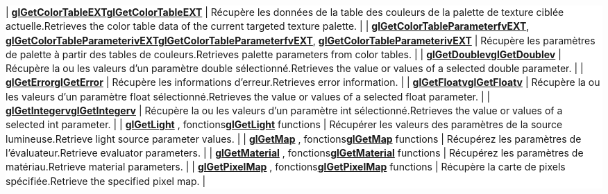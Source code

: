 | [<span data-ttu-id="d23dc-224">**glGetColorTableEXT**</span><span class="sxs-lookup"><span data-stu-id="d23dc-224">**glGetColorTableEXT**</span></span>](glgetcolortableext.md)                                                                                               | <span data-ttu-id="d23dc-225">Récupère les données de la table des couleurs de la palette de texture ciblée actuelle.</span><span class="sxs-lookup"><span data-stu-id="d23dc-225">Retrieves the color table data of the current targeted texture palette.</span></span>                                               |
| <span data-ttu-id="d23dc-226">[**glGetColorTableParameterfvEXT**](glgetcolortableparameterfvext.md), [ **glGetColorTableParameterivEXT**](glgetcolortableparameterivext.md)</span><span class="sxs-lookup"><span data-stu-id="d23dc-226">[**glGetColorTableParameterfvEXT**](glgetcolortableparameterfvext.md), [**glGetColorTableParameterivEXT**](glgetcolortableparameterivext.md)</span></span> | <span data-ttu-id="d23dc-227">Récupère les paramètres de palette à partir des tables de couleurs.</span><span class="sxs-lookup"><span data-stu-id="d23dc-227">Retrieves palette parameters from color tables.</span></span>                                                                       |
| [<span data-ttu-id="d23dc-228">**glGetDoublev**</span><span class="sxs-lookup"><span data-stu-id="d23dc-228">**glGetDoublev**</span></span>](glgetdoublev.md)                                                                                                           | <span data-ttu-id="d23dc-229">Récupère la ou les valeurs d’un paramètre double sélectionné.</span><span class="sxs-lookup"><span data-stu-id="d23dc-229">Retrieves the value or values of a selected double parameter.</span></span>                                                         |
| [<span data-ttu-id="d23dc-230">**glGetError**</span><span class="sxs-lookup"><span data-stu-id="d23dc-230">**glGetError**</span></span>](glgeterror.md)                                                                                                               | <span data-ttu-id="d23dc-231">Récupère les informations d’erreur.</span><span class="sxs-lookup"><span data-stu-id="d23dc-231">Retrieves error information.</span></span>                                                                                          |
| [<span data-ttu-id="d23dc-232">**glGetFloatv**</span><span class="sxs-lookup"><span data-stu-id="d23dc-232">**glGetFloatv**</span></span>](glgetfloatv.md)                                                                                                             | <span data-ttu-id="d23dc-233">Récupère la ou les valeurs d’un paramètre float sélectionné.</span><span class="sxs-lookup"><span data-stu-id="d23dc-233">Retrieves the value or values of a selected float parameter.</span></span>                                                          |
| [<span data-ttu-id="d23dc-234">**glGetIntegerv**</span><span class="sxs-lookup"><span data-stu-id="d23dc-234">**glGetIntegerv**</span></span>](glgetintegerv.md)                                                                                                         | <span data-ttu-id="d23dc-235">Récupère la ou les valeurs d’un paramètre int sélectionné.</span><span class="sxs-lookup"><span data-stu-id="d23dc-235">Retrieves the value or values of a selected int parameter.</span></span>                                                            |
| <span data-ttu-id="d23dc-236">[**glGetLight**](glgetlight.md) , fonctions</span><span class="sxs-lookup"><span data-stu-id="d23dc-236">[**glGetLight**](glgetlight.md) functions</span></span>                                                                                                     | <span data-ttu-id="d23dc-237">Récupérer les valeurs des paramètres de la source lumineuse.</span><span class="sxs-lookup"><span data-stu-id="d23dc-237">Retrieve light source parameter values.</span></span>                                                                               |
| <span data-ttu-id="d23dc-238">[**glGetMap**](glgetmap.md) , fonctions</span><span class="sxs-lookup"><span data-stu-id="d23dc-238">[**glGetMap**](glgetmap.md) functions</span></span>                                                                                                         | <span data-ttu-id="d23dc-239">Récupérez les paramètres de l’évaluateur.</span><span class="sxs-lookup"><span data-stu-id="d23dc-239">Retrieve evaluator parameters.</span></span>                                                                                        |
| <span data-ttu-id="d23dc-240">[**glGetMaterial**](glgetmaterial.md) , fonctions</span><span class="sxs-lookup"><span data-stu-id="d23dc-240">[**glGetMaterial**](glgetmaterial.md) functions</span></span>                                                                                               | <span data-ttu-id="d23dc-241">Récupérez les paramètres de matériau.</span><span class="sxs-lookup"><span data-stu-id="d23dc-241">Retrieve material parameters.</span></span>                                                                                         |
| <span data-ttu-id="d23dc-242">[**glGetPixelMap**](glgetpixelmap.md) , fonctions</span><span class="sxs-lookup"><span data-stu-id="d23dc-242">[**glGetPixelMap**](glgetpixelmap.md) functions</span></span>                                                                                               | <span data-ttu-id="d23dc-243">Récupère la carte de pixels spécifiée.</span><span class="sxs-lookup"><span data-stu-id="d23dc-243">Retrieve the specified pixel map.</span></span>                                                                                     |